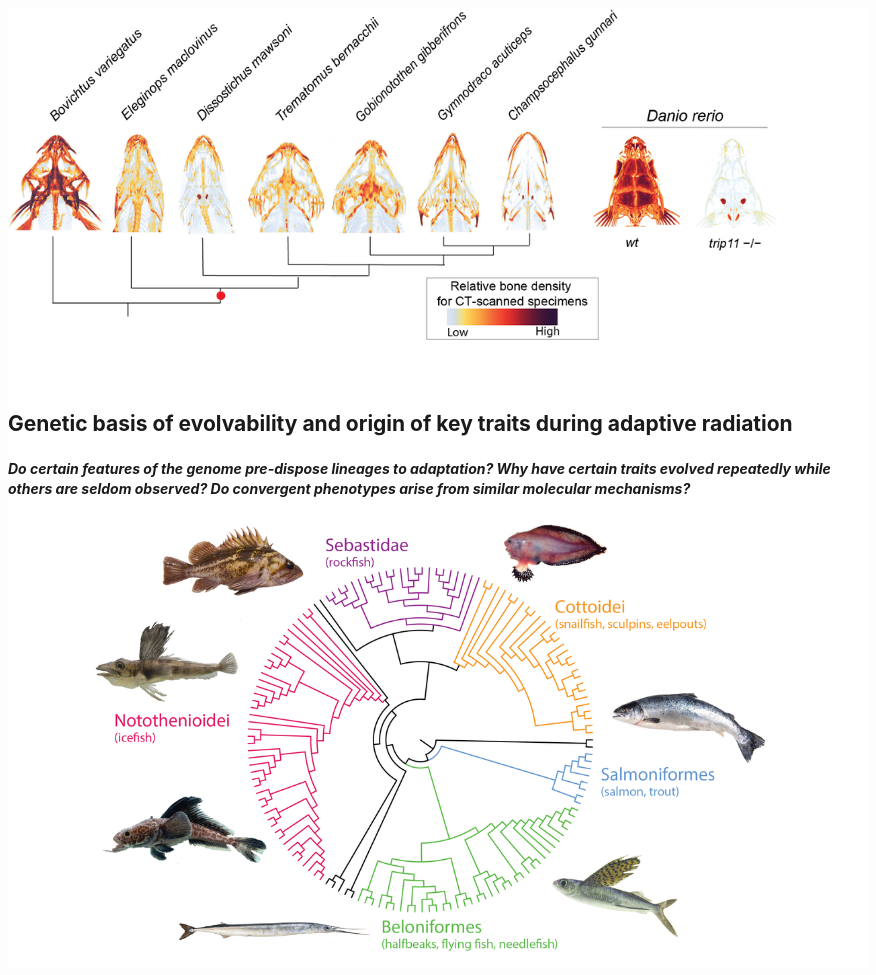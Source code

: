   <img src="/images/research/oceanside to bedside v2.png" width="90%">
</p>


<br/>

## Genetic basis of evolvability and origin of key traits during adaptive radiation

##### *Do certain features of the genome pre-dispose lineages to adaptation? Why have certain traits evolved repeatedly while others are seldom observed? Do convergent phenotypes arise from similar molecular mechanisms?*

<p align="center">
  <img src="/images/research/sequenced species phylomapping.png" width="80%">
</p>
